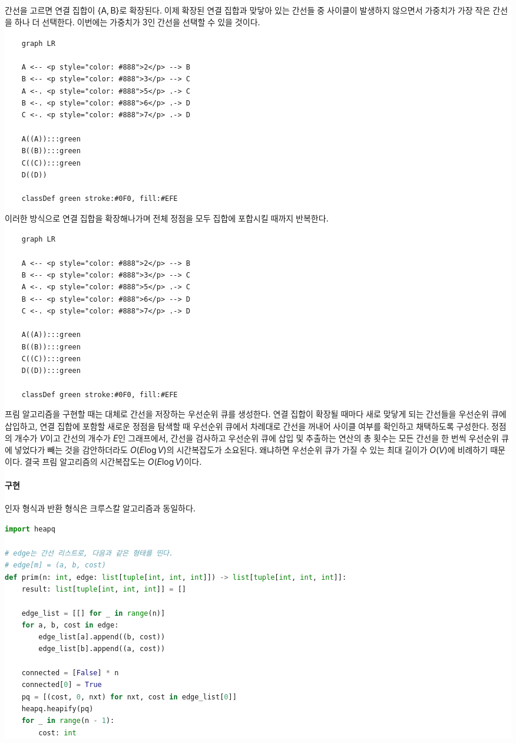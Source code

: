 
간선을 고르면 연결 집합이 $\lbrace\text{A},\text{B}\rbrace$로 확장된다. 이제 확장된 연결 집합과 맞닿아 있는 간선들 중 사이클이 발생하지 않으면서 가중치가 가장 작은 간선을 하나 더 선택한다. 이번에는 가중치가 3인 간선을 선택할 수 있을 것이다.

```mermaid
    graph LR

    A <-- <p style="color: #888">2</p> --> B
    B <-- <p style="color: #888">3</p> --> C
    A <-. <p style="color: #888">5</p> .-> C
    B <-. <p style="color: #888">6</p> .-> D
    C <-. <p style="color: #888">7</p> .-> D

    A((A)):::green
    B((B)):::green
    C((C)):::green
    D((D))

    classDef green stroke:#0F0, fill:#EFE
```

이러한 방식으로 연결 집합을 확장해나가며 전체 정점을 모두 집합에 포합시킬 때까지 반복한다.

```mermaid
    graph LR

    A <-- <p style="color: #888">2</p> --> B
    B <-- <p style="color: #888">3</p> --> C
    A <-. <p style="color: #888">5</p> .-> C
    B <-- <p style="color: #888">6</p> --> D
    C <-. <p style="color: #888">7</p> .-> D

    A((A)):::green
    B((B)):::green
    C((C)):::green
    D((D)):::green

    classDef green stroke:#0F0, fill:#EFE
```

프림 알고리즘을 구현할 때는 대체로 간선을 저장하는 우선순위 큐를 생성한다. 연결 집합이 확장될 때마다 새로 맞닿게 되는 간선들을 우선순위 큐에 삽입하고, 연결 집합에 포함할 새로운 정점을 탐색할 때 우선순위 큐에서 차례대로 간선을 꺼내어 사이클 여부를 확인하고 채택하도록 구성한다. 정점의 개수가 $V$이고 간선의 개수가 $E$인 그래프에서, 간선을 검사하고 우선순위 큐에 삽입 및 추출하는 연산의 총 횟수는 모든 간선을 한 번씩 우선순위 큐에 넣었다가 빼는 것을 감안하더라도 $O(E\log V)$의 시간복잡도가 소요된다. 왜냐하면 우선순위 큐가 가질 수 있는 최대 길이가 $O(V)$에 비례하기 때문이다. 결국 프림 알고리즘의 시간복잡도는 $O(E\log V)$이다.

#### 구현

인자 형식과 반환 형식은 크루스칼 알고리즘과 동일하다.

```python
import heapq

# edge는 간선 리스트로, 다음과 같은 형태를 띤다.
# edge[m] = (a, b, cost)
def prim(n: int, edge: list[tuple[int, int, int]]) -> list[tuple[int, int, int]]:
    result: list[tuple[int, int, int]] = []

    edge_list = [[] for _ in range(n)]
    for a, b, cost in edge:
        edge_list[a].append((b, cost))
        edge_list[b].append((a, cost))

    connected = [False] * n
    connected[0] = True
    pq = [(cost, 0, nxt) for nxt, cost in edge_list[0]]
    heapq.heapify(pq)
    for _ in range(n - 1):
        cost: int
```